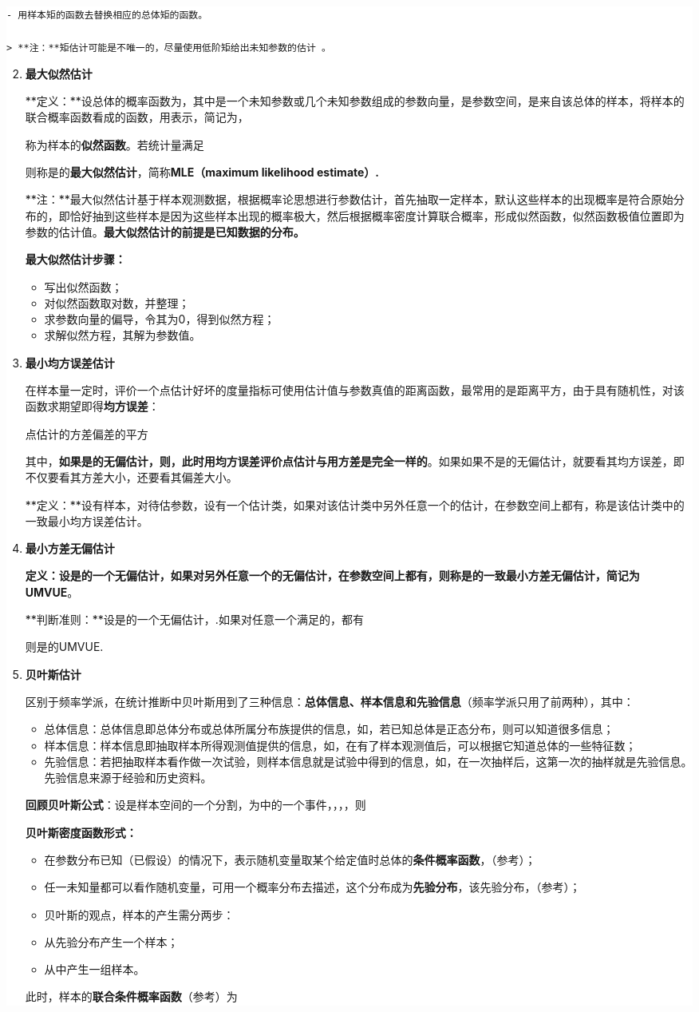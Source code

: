     - 用样本矩的函数去替换相应的总体矩的函数。
    
    > **注：**矩估计可能是不唯一的，尽量使用低阶矩给出未知参数的估计 。
    

2. **最大似然估计**
    
    **定义：**设总体的概率函数为，其中是一个未知参数或几个未知参数组成的参数向量，是参数空间，是来自该总体的样本，将样本的联合概率函数看成的函数，用表示，简记为，
    
    称为样本的**似然函数**。若统计量满足
    
    则称是的**最大似然估计**，简称**MLE（maximum likelihood estimate）.**
    
    **注：**最大似然估计基于样本观测数据，根据概率论思想进行参数估计，首先抽取一定样本，默认这些样本的出现概率是符合原始分布的，即恰好抽到这些样本是因为这些样本出现的概率极大，然后根据概率密度计算联合概率，形成似然函数，似然函数极值位置即为参数的估计值。**最大似然估计的前提是已知数据的分布。**
    
    **最大似然估计步骤：**
    
    - 写出似然函数；
    - 对似然函数取对数，并整理；
    - 求参数向量的偏导，令其为0，得到似然方程；
    - 求解似然方程，其解为参数值。
3. **最小均方误差估计**
    
    在样本量一定时，评价一个点估计好坏的度量指标可使用估计值与参数真值的距离函数，最常用的是距离平方，由于具有随机性，对该函数求期望即得**均方误差**：
    
    点估计的方差偏差的平方
    
    其中，**如果是的无偏估计，则，此时用均方误差评价点估计与用方差是完全一样的**。如果如果不是的无偏估计，就要看其均方误差，即不仅要看其方差大小，还要看其偏差大小。
    
    **定义：**设有样本，对待估参数，设有一个估计类，如果对该估计类中另外任意一个的估计，在参数空间上都有，称是该估计类中的一致最小均方误差估计。
    
4. **最小方差无偏估计**
    
    **定义：**设是的一个无偏估计，如果对另外任意一个的无偏估计，在参数空间上都有，则称是的一致最小方差无偏估计，简记为**UMVUE**。
    
    **判断准则：**设是的一个无偏估计，.如果对任意一个满足的，都有
    
    则是的UMVUE.
    
5. **贝叶斯估计**
    
    区别于频率学派，在统计推断中贝叶斯用到了三种信息：**总体信息、样本信息和先验信息**（频率学派只用了前两种），其中：
    
    - 总体信息：总体信息即总体分布或总体所属分布族提供的信息，如，若已知总体是正态分布，则可以知道很多信息；
    - 样本信息：样本信息即抽取样本所得观测值提供的信息，如，在有了样本观测值后，可以根据它知道总体的一些特征数；
    - 先验信息：若把抽取样本看作做一次试验，则样本信息就是试验中得到的信息，如，在一次抽样后，这第一次的抽样就是先验信息。先验信息来源于经验和历史资料。
    
    **回顾贝叶斯公式**：设是样本空间的一个分割，为中的一个事件，，，，则
    
    **贝叶斯密度函数形式：**
    
    - 在参数分布已知（已假设）的情况下，表示随机变量取某个给定值时总体的**条件概率函数**，（参考）；
        
    - 任一未知量都可以看作随机变量，可用一个概率分布去描述，这个分布成为**先验分布**，该先验分布，（参考）；
        
    - 贝叶斯的观点，样本的产生需分两步：
        
    - 从先验分布产生一个样本；
        
    - 从中产生一组样本。
        
    
    此时，样本的**联合条件概率函数**（参考）为
    